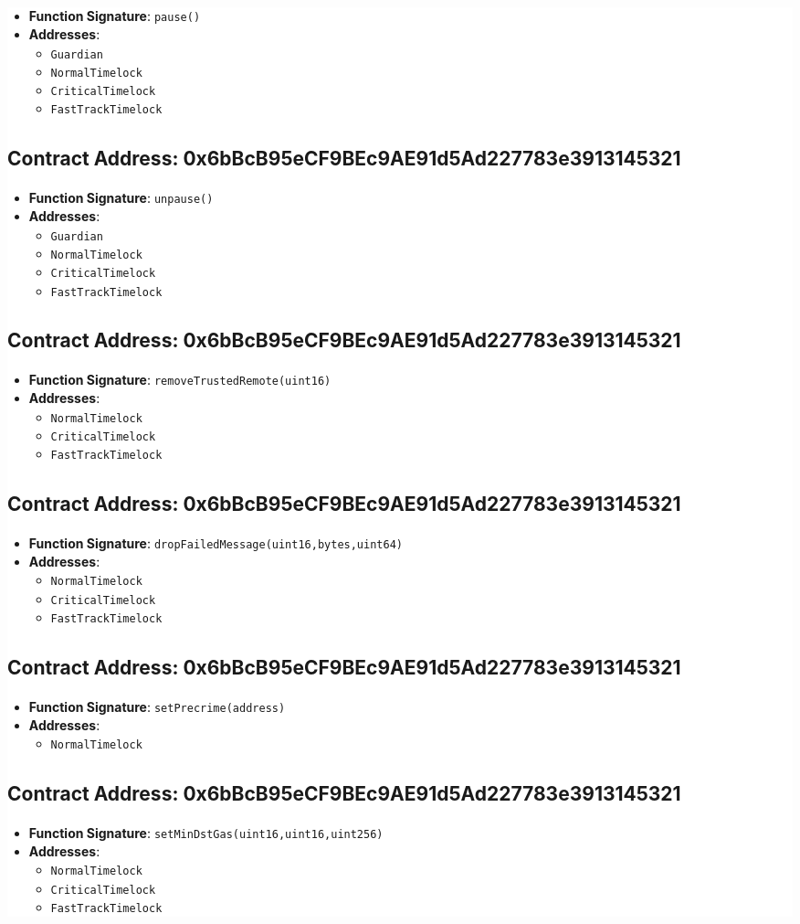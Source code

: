 - **Function Signature**: `pause()`
- **Addresses**:
  - `Guardian`
  - `NormalTimelock`
  - `CriticalTimelock`
  - `FastTrackTimelock`

## Contract Address: 0x6bBcB95eCF9BEc9AE91d5Ad227783e3913145321

- **Function Signature**: `unpause()`
- **Addresses**:
  - `Guardian`
  - `NormalTimelock`
  - `CriticalTimelock`
  - `FastTrackTimelock`

## Contract Address: 0x6bBcB95eCF9BEc9AE91d5Ad227783e3913145321

- **Function Signature**: `removeTrustedRemote(uint16)`
- **Addresses**:
  - `NormalTimelock`
  - `CriticalTimelock`
  - `FastTrackTimelock`

## Contract Address: 0x6bBcB95eCF9BEc9AE91d5Ad227783e3913145321

- **Function Signature**: `dropFailedMessage(uint16,bytes,uint64)`
- **Addresses**:
  - `NormalTimelock`
  - `CriticalTimelock`
  - `FastTrackTimelock`

## Contract Address: 0x6bBcB95eCF9BEc9AE91d5Ad227783e3913145321

- **Function Signature**: `setPrecrime(address)`
- **Addresses**:
  - `NormalTimelock`

## Contract Address: 0x6bBcB95eCF9BEc9AE91d5Ad227783e3913145321

- **Function Signature**: `setMinDstGas(uint16,uint16,uint256)`
- **Addresses**:
  - `NormalTimelock`
  - `CriticalTimelock`
  - `FastTrackTimelock`
